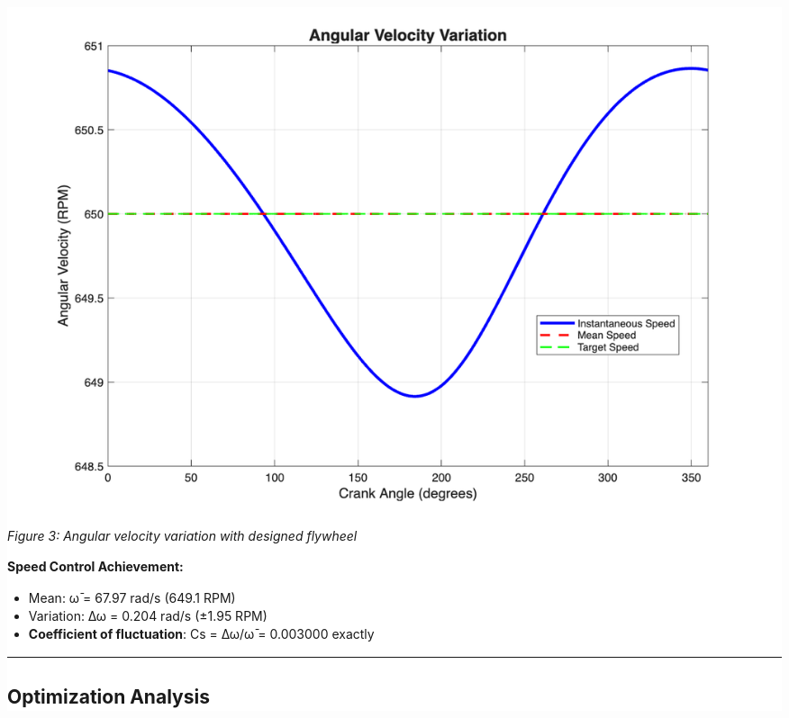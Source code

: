 ![Speed Variation](results/velocity_variation.png)
*Figure 3: Angular velocity variation with designed flywheel*

**Speed Control Achievement:**
- Mean: ω̄ = 67.97 rad/s (649.1 RPM)
- Variation: Δω = 0.204 rad/s (±1.95 RPM)
- **Coefficient of fluctuation**: Cs = Δω/ω̄ = 0.003000 exactly

---

## Optimization Analysis
